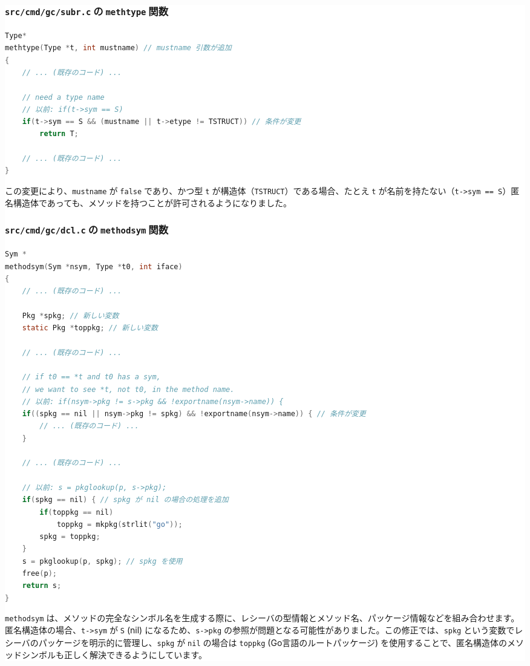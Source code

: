 ### `src/cmd/gc/subr.c` の `methtype` 関数

```c
Type*
methtype(Type *t, int mustname) // mustname 引数が追加
{
    // ... (既存のコード) ...

    // need a type name
    // 以前: if(t->sym == S)
    if(t->sym == S && (mustname || t->etype != TSTRUCT)) // 条件が変更
        return T;

    // ... (既存のコード) ...
}
```
この変更により、`mustname` が `false` であり、かつ型 `t` が構造体（`TSTRUCT`）である場合、たとえ `t` が名前を持たない（`t->sym == S`）匿名構造体であっても、メソッドを持つことが許可されるようになりました。

### `src/cmd/gc/dcl.c` の `methodsym` 関数

```c
Sym *
methodsym(Sym *nsym, Type *t0, int iface)
{
    // ... (既存のコード) ...

    Pkg *spkg; // 新しい変数
    static Pkg *toppkg; // 新しい変数

    // ... (既存のコード) ...

    // if t0 == *t and t0 has a sym,
    // we want to see *t, not t0, in the method name.
    // 以前: if(nsym->pkg != s->pkg && !exportname(nsym->name)) {
    if((spkg == nil || nsym->pkg != spkg) && !exportname(nsym->name)) { // 条件が変更
        // ... (既存のコード) ...
    }

    // ... (既存のコード) ...

    // 以前: s = pkglookup(p, s->pkg);
    if(spkg == nil) { // spkg が nil の場合の処理を追加
        if(toppkg == nil)
            toppkg = mkpkg(strlit("go"));
        spkg = toppkg;
    }
    s = pkglookup(p, spkg); // spkg を使用
    free(p);
    return s;
}
```
`methodsym` は、メソッドの完全なシンボル名を生成する際に、レシーバの型情報とメソッド名、パッケージ情報などを組み合わせます。匿名構造体の場合、`t->sym` が `S` (nil) になるため、`s->pkg` の参照が問題となる可能性がありました。この修正では、`spkg` という変数でレシーバのパッケージを明示的に管理し、`spkg` が `nil` の場合は `toppkg` (Go言語のルートパッケージ) を使用することで、匿名構造体のメソッドシンボルも正しく解決できるようにしています。
